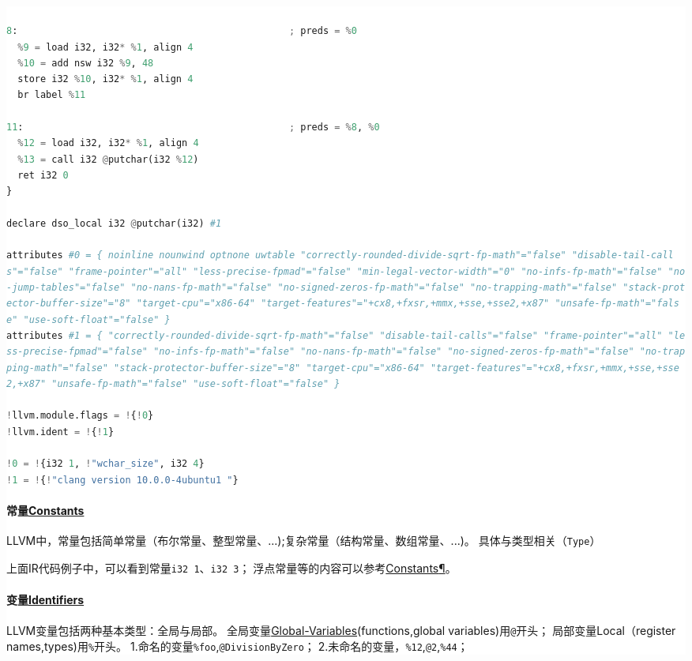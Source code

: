 ```python

8:                                                ; preds = %0
  %9 = load i32, i32* %1, align 4
  %10 = add nsw i32 %9, 48
  store i32 %10, i32* %1, align 4
  br label %11

11:                                               ; preds = %8, %0
  %12 = load i32, i32* %1, align 4
  %13 = call i32 @putchar(i32 %12)
  ret i32 0
}

declare dso_local i32 @putchar(i32) #1

attributes #0 = { noinline nounwind optnone uwtable "correctly-rounded-divide-sqrt-fp-math"="false" "disable-tail-calls"="false" "frame-pointer"="all" "less-precise-fpmad"="false" "min-legal-vector-width"="0" "no-infs-fp-math"="false" "no-jump-tables"="false" "no-nans-fp-math"="false" "no-signed-zeros-fp-math"="false" "no-trapping-math"="false" "stack-protector-buffer-size"="8" "target-cpu"="x86-64" "target-features"="+cx8,+fxsr,+mmx,+sse,+sse2,+x87" "unsafe-fp-math"="false" "use-soft-float"="false" }
attributes #1 = { "correctly-rounded-divide-sqrt-fp-math"="false" "disable-tail-calls"="false" "frame-pointer"="all" "less-precise-fpmad"="false" "no-infs-fp-math"="false" "no-nans-fp-math"="false" "no-signed-zeros-fp-math"="false" "no-trapping-math"="false" "stack-protector-buffer-size"="8" "target-cpu"="x86-64" "target-features"="+cx8,+fxsr,+mmx,+sse,+sse2,+x87" "unsafe-fp-math"="false" "use-soft-float"="false" }

!llvm.module.flags = !{!0}
!llvm.ident = !{!1}

!0 = !{i32 1, !"wchar_size", i32 4}
!1 = !{!"clang version 10.0.0-4ubuntu1 "}

```

#### 常量[Constants](https://llvm.org/docs/LangRef.html#constants)

LLVM中，常量包括简单常量（布尔常量、整型常量、...);复杂常量（结构常量、数组常量、...)。
具体与类型相关（`Type`）

上面IR代码例子中，可以看到常量`i32 1`、`i32 3`；
浮点常量等的内容可以参考[Constants](https://llvm.org/docs/LangRef.html#id1502)[¶](https://llvm.org/docs/LangRef.html#constants)。

#### 变量[Identifiers](https://llvm.org/docs/LangRef.html#identifiers)

LLVM变量包括两种基本类型：全局与局部。
全局变量[Global-Variables](https://llvm.org/docs/LangRef.html#global-variables)(functions,global variables)用`@`开头；
局部变量Local（register names,types)用`%`开头。
1.命名的变量`%foo`,`@DivisionByZero`；
2.未命名的变量，`%12`,`@2`,`%44`；
